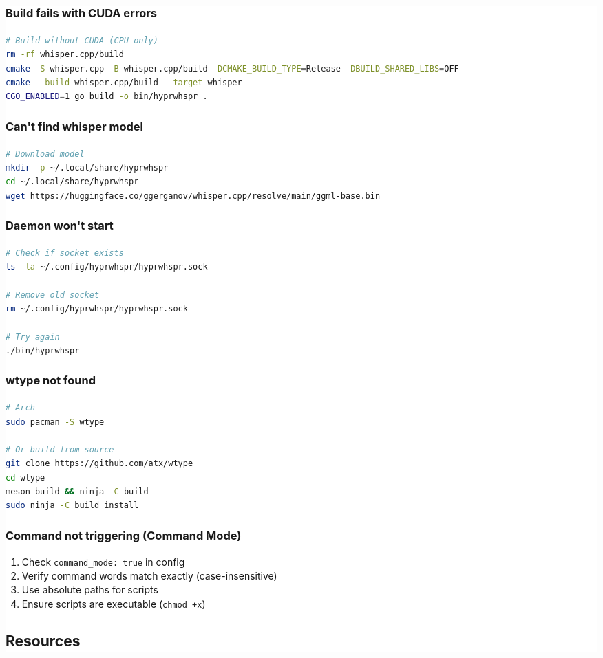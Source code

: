 ### Build fails with CUDA errors

```bash
# Build without CUDA (CPU only)
rm -rf whisper.cpp/build
cmake -S whisper.cpp -B whisper.cpp/build -DCMAKE_BUILD_TYPE=Release -DBUILD_SHARED_LIBS=OFF
cmake --build whisper.cpp/build --target whisper
CGO_ENABLED=1 go build -o bin/hyprwhspr .
```

### Can't find whisper model

```bash
# Download model
mkdir -p ~/.local/share/hyprwhspr
cd ~/.local/share/hyprwhspr
wget https://huggingface.co/ggerganov/whisper.cpp/resolve/main/ggml-base.bin
```

### Daemon won't start

```bash
# Check if socket exists
ls -la ~/.config/hyprwhspr/hyprwhspr.sock

# Remove old socket
rm ~/.config/hyprwhspr/hyprwhspr.sock

# Try again
./bin/hyprwhspr
```

### wtype not found

```bash
# Arch
sudo pacman -S wtype

# Or build from source
git clone https://github.com/atx/wtype
cd wtype
meson build && ninja -C build
sudo ninja -C build install
```

### Command not triggering (Command Mode)

1. Check `command_mode: true` in config
2. Verify command words match exactly (case-insensitive)
3. Use absolute paths for scripts
4. Ensure scripts are executable (`chmod +x`)

## Resources
